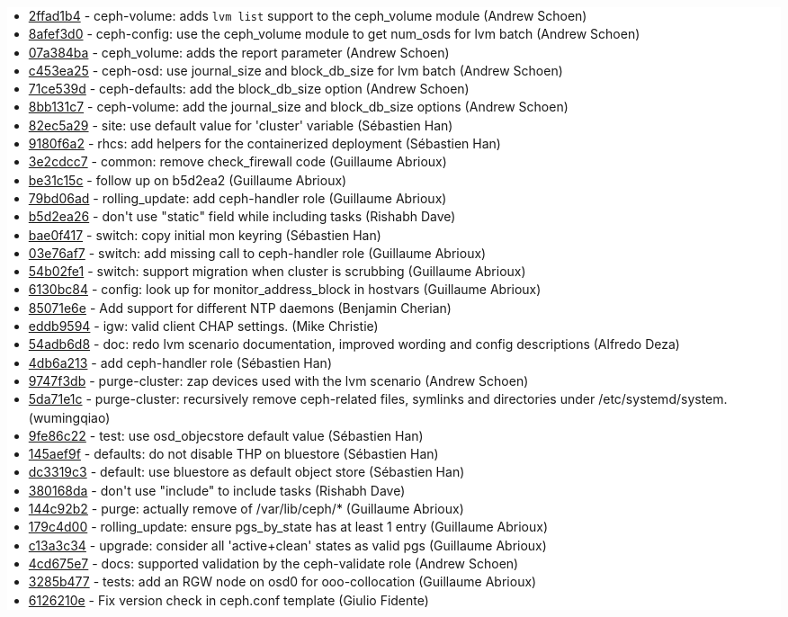 * [2ffad1b4](https://github.com/ceph/ceph-ansible/commit/2ffad1b4) - ceph-volume: adds `lvm list` support to the ceph_volume module (Andrew Schoen)
* [8afef3d0](https://github.com/ceph/ceph-ansible/commit/8afef3d0) - ceph-config: use the ceph_volume module to get num_osds for lvm batch (Andrew Schoen)
* [07a384ba](https://github.com/ceph/ceph-ansible/commit/07a384ba) - ceph_volume: adds the report parameter (Andrew Schoen)
* [c453ea25](https://github.com/ceph/ceph-ansible/commit/c453ea25) - ceph-osd: use journal_size and block_db_size for lvm batch (Andrew Schoen)
* [71ce539d](https://github.com/ceph/ceph-ansible/commit/71ce539d) - ceph-defaults: add the block_db_size option (Andrew Schoen)
* [8bb131c7](https://github.com/ceph/ceph-ansible/commit/8bb131c7) - ceph-volume: add the journal_size and block_db_size options (Andrew Schoen)
* [82ec5a29](https://github.com/ceph/ceph-ansible/commit/82ec5a29) - site: use default value for 'cluster' variable (Sébastien Han)
* [9180f6a2](https://github.com/ceph/ceph-ansible/commit/9180f6a2) - rhcs: add helpers for the containerized deployment (Sébastien Han)
* [3e2cdcc7](https://github.com/ceph/ceph-ansible/commit/3e2cdcc7) - common: remove check_firewall code (Guillaume Abrioux)
* [be31c15c](https://github.com/ceph/ceph-ansible/commit/be31c15c) - follow up on b5d2ea2 (Guillaume Abrioux)
* [79bd06ad](https://github.com/ceph/ceph-ansible/commit/79bd06ad) - rolling_update: add ceph-handler role (Guillaume Abrioux)
* [b5d2ea26](https://github.com/ceph/ceph-ansible/commit/b5d2ea26) - don't use "static" field while including tasks (Rishabh Dave)
* [bae0f417](https://github.com/ceph/ceph-ansible/commit/bae0f417) - switch: copy initial mon keyring (Sébastien Han)
* [03e76af7](https://github.com/ceph/ceph-ansible/commit/03e76af7) - switch: add missing call to ceph-handler role (Guillaume Abrioux)
* [54b02fe1](https://github.com/ceph/ceph-ansible/commit/54b02fe1) - switch: support migration when cluster is scrubbing (Guillaume Abrioux)
* [6130bc84](https://github.com/ceph/ceph-ansible/commit/6130bc84) - config: look up for monitor_address_block in hostvars (Guillaume Abrioux)
* [85071e6e](https://github.com/ceph/ceph-ansible/commit/85071e6e) - Add support for different NTP daemons (Benjamin Cherian)
* [eddb9594](https://github.com/ceph/ceph-ansible/commit/eddb9594) - igw: valid client CHAP settings. (Mike Christie)
* [54adb6d8](https://github.com/ceph/ceph-ansible/commit/54adb6d8) - doc: redo lvm scenario documentation, improved wording and config descriptions (Alfredo Deza)
* [4db6a213](https://github.com/ceph/ceph-ansible/commit/4db6a213) - add ceph-handler role (Sébastien Han)
* [9747f3db](https://github.com/ceph/ceph-ansible/commit/9747f3db) - purge-cluster: zap devices used with the lvm scenario (Andrew Schoen)
* [5da71e1c](https://github.com/ceph/ceph-ansible/commit/5da71e1c) - purge-cluster: recursively remove ceph-related files, symlinks and directories under /etc/systemd/system. (wumingqiao)
* [9fe86c22](https://github.com/ceph/ceph-ansible/commit/9fe86c22) - test: use osd_objecstore default value (Sébastien Han)
* [145aef9f](https://github.com/ceph/ceph-ansible/commit/145aef9f) - defaults: do not disable THP on bluestore (Sébastien Han)
* [dc3319c3](https://github.com/ceph/ceph-ansible/commit/dc3319c3) - default: use bluestore as default object store (Sébastien Han)
* [380168da](https://github.com/ceph/ceph-ansible/commit/380168da) - don't use "include" to include tasks (Rishabh Dave)
* [144c92b2](https://github.com/ceph/ceph-ansible/commit/144c92b2) - purge: actually remove of /var/lib/ceph/* (Guillaume Abrioux)
* [179c4d00](https://github.com/ceph/ceph-ansible/commit/179c4d00) - rolling_update: ensure pgs_by_state has at least 1 entry (Guillaume Abrioux)
* [c13a3c34](https://github.com/ceph/ceph-ansible/commit/c13a3c34) - upgrade: consider all 'active+clean' states as valid pgs (Guillaume Abrioux)
* [4cd675e7](https://github.com/ceph/ceph-ansible/commit/4cd675e7) - docs: supported validation by the ceph-validate role (Andrew Schoen)
* [3285b477](https://github.com/ceph/ceph-ansible/commit/3285b477) - tests: add an RGW node on osd0 for ooo-collocation (Guillaume Abrioux)
* [6126210e](https://github.com/ceph/ceph-ansible/commit/6126210e) - Fix version check in ceph.conf template (Giulio Fidente)